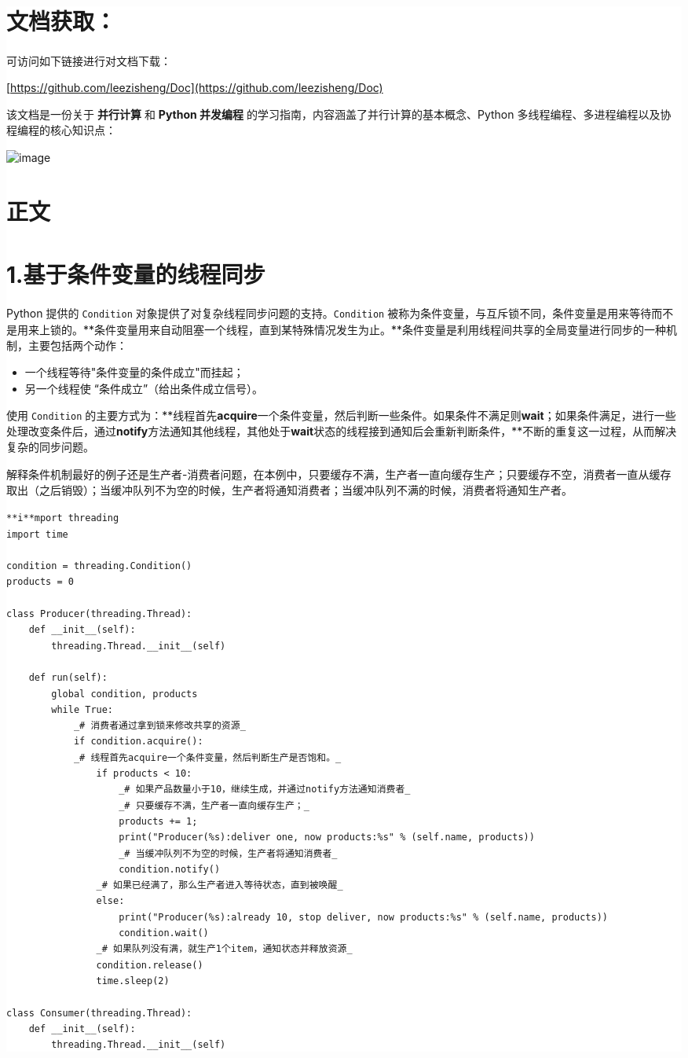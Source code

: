 # **文档获取：**

可访问如下链接进行对文档下载：

[https://github.com/leezisheng/Doc](https://github.com/leezisheng/Doc)

该文档是一份关于 **并行计算** 和 **Python 并发编程** 的学习指南，内容涵盖了并行计算的基本概念、Python 多线程编程、多进程编程以及协程编程的核心知识点：

![image](https://img2024.cnblogs.com/blog/2591203/202503/2591203-20250321010038855-257589202.png)

# **正文**

# 1.基于条件变量的线程同步

Python 提供的 `Condition` 对象提供了对复杂线程同步问题的支持。`Condition` 被称为条件变量，与互斥锁不同，条件变量是用来等待而不是用来上锁的。**条件变量用来自动阻塞一个线程，直到某特殊情况发生为止。**条件变量是利用线程间共享的全局变量进行同步的一种机制，主要包括两个动作：

- 一个线程等待"条件变量的条件成立"而挂起；
- 另一个线程使 “条件成立”（给出条件成立信号）。

使用 `Condition` 的主要方式为：**线程首先****acquire****一个条件变量，然后判断一些条件。如果条件不满足则****wait****；如果条件满足，进行一些处理改变条件后，通过****notify****方法通知其他线程，其他处于****wait****状态的线程接到通知后会重新判断条件，**不断的重复这一过程，从而解决复杂的同步问题。

解释条件机制最好的例子还是生产者-消费者问题，在本例中，只要缓存不满，生产者一直向缓存生产；只要缓存不空，消费者一直从缓存取出（之后销毁）；当缓冲队列不为空的时候，生产者将通知消费者；当缓冲队列不满的时候，消费者将通知生产者。

```
**i**mport threading
import time

condition = threading.Condition()
products = 0

class Producer(threading.Thread):
    def __init__(self):
        threading.Thread.__init__(self)

    def run(self):
        global condition, products
        while True:
            _# 消费者通过拿到锁来修改共享的资源_
            if condition.acquire(): 
            _# 线程首先acquire一个条件变量，然后判断生产是否饱和。_
                if products < 10:
                    _# 如果产品数量小于10，继续生成，并通过notify方法通知消费者_
                    _# 只要缓存不满，生产者一直向缓存生产；_
                    products += 1;
                    print("Producer(%s):deliver one, now products:%s" % (self.name, products))
                    _# 当缓冲队列不为空的时候，生产者将通知消费者_
                    condition.notify()
                _# 如果已经满了，那么生产者进入等待状态，直到被唤醒_
                else:
                    print("Producer(%s):already 10, stop deliver, now products:%s" % (self.name, products))
                    condition.wait()
                _# 如果队列没有满，就生产1个item，通知状态并释放资源_
                condition.release()
                time.sleep(2)

class Consumer(threading.Thread):
    def __init__(self):
        threading.Thread.__init__(self)

```